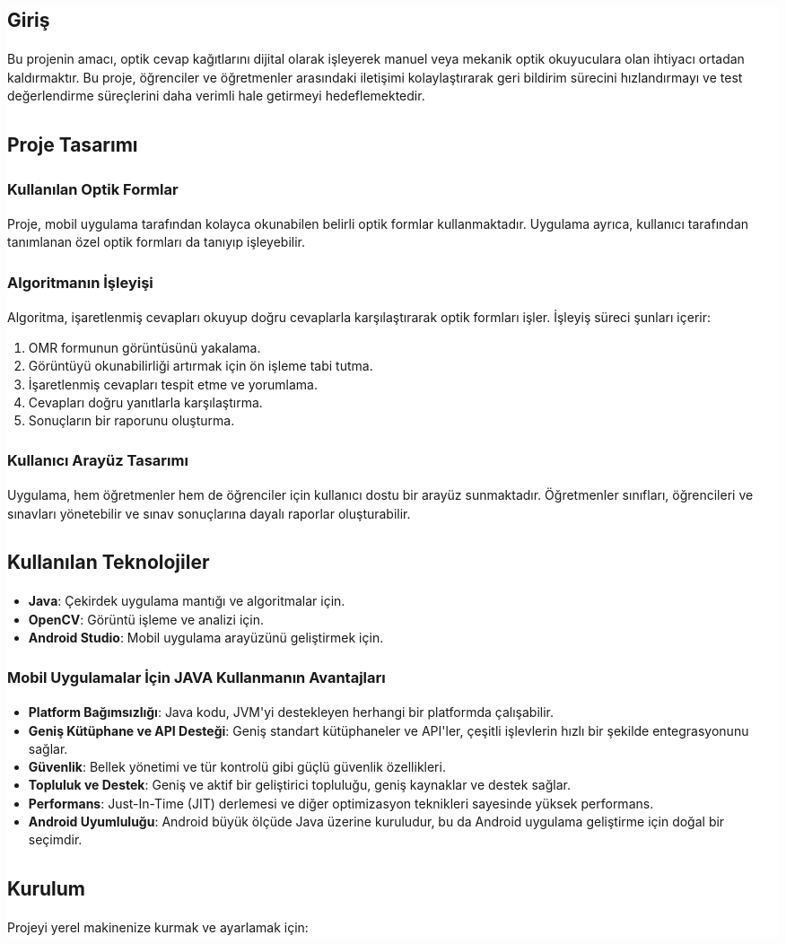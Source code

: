 ## Giriş

Bu projenin amacı, optik cevap kağıtlarını dijital olarak işleyerek manuel veya mekanik optik okuyuculara olan ihtiyacı ortadan kaldırmaktır. Bu proje, öğrenciler ve öğretmenler arasındaki iletişimi kolaylaştırarak geri bildirim sürecini hızlandırmayı ve test değerlendirme süreçlerini daha verimli hale getirmeyi hedeflemektedir.

## Proje Tasarımı

### Kullanılan Optik Formlar
Proje, mobil uygulama tarafından kolayca okunabilen belirli optik formlar kullanmaktadır. Uygulama ayrıca, kullanıcı tarafından tanımlanan özel optik formları da tanıyıp işleyebilir.

### Algoritmanın İşleyişi
Algoritma, işaretlenmiş cevapları okuyup doğru cevaplarla karşılaştırarak optik formları işler. İşleyiş süreci şunları içerir:
1. OMR formunun görüntüsünü yakalama.
2. Görüntüyü okunabilirliği artırmak için ön işleme tabi tutma.
3. İşaretlenmiş cevapları tespit etme ve yorumlama.
4. Cevapları doğru yanıtlarla karşılaştırma.
5. Sonuçların bir raporunu oluşturma.

### Kullanıcı Arayüz Tasarımı
Uygulama, hem öğretmenler hem de öğrenciler için kullanıcı dostu bir arayüz sunmaktadır. Öğretmenler sınıfları, öğrencileri ve sınavları yönetebilir ve sınav sonuçlarına dayalı raporlar oluşturabilir.

## Kullanılan Teknolojiler
- **Java**: Çekirdek uygulama mantığı ve algoritmalar için.
- **OpenCV**: Görüntü işleme ve analizi için.
- **Android Studio**: Mobil uygulama arayüzünü geliştirmek için.

### Mobil Uygulamalar İçin JAVA Kullanmanın Avantajları
- **Platform Bağımsızlığı**: Java kodu, JVM'yi destekleyen herhangi bir platformda çalışabilir.
- **Geniş Kütüphane ve API Desteği**: Geniş standart kütüphaneler ve API'ler, çeşitli işlevlerin hızlı bir şekilde entegrasyonunu sağlar.
- **Güvenlik**: Bellek yönetimi ve tür kontrolü gibi güçlü güvenlik özellikleri.
- **Topluluk ve Destek**: Geniş ve aktif bir geliştirici topluluğu, geniş kaynaklar ve destek sağlar.
- **Performans**: Just-In-Time (JIT) derlemesi ve diğer optimizasyon teknikleri sayesinde yüksek performans.
- **Android Uyumluluğu**: Android büyük ölçüde Java üzerine kuruludur, bu da Android uygulama geliştirme için doğal bir seçimdir.

## Kurulum

Projeyi yerel makinenize kurmak ve ayarlamak için:
